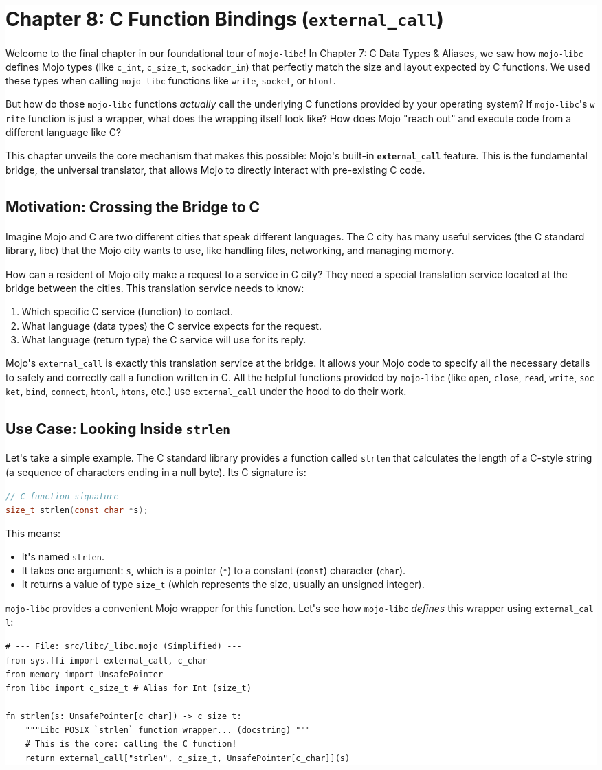 # Chapter 8: C Function Bindings (`external_call`)

Welcome to the final chapter in our foundational tour of `mojo-libc`! In [Chapter 7: C Data Types & Aliases](07_c_data_types___aliases_.md), we saw how `mojo-libc` defines Mojo types (like `c_int`, `c_size_t`, `sockaddr_in`) that perfectly match the size and layout expected by C functions. We used these types when calling `mojo-libc` functions like `write`, `socket`, or `htonl`.

But how do those `mojo-libc` functions *actually* call the underlying C functions provided by your operating system? If `mojo-libc`'s `write` function is just a wrapper, what does the wrapping itself look like? How does Mojo "reach out" and execute code from a different language like C?

This chapter unveils the core mechanism that makes this possible: Mojo's built-in **`external_call`** feature. This is the fundamental bridge, the universal translator, that allows Mojo to directly interact with pre-existing C code.

## Motivation: Crossing the Bridge to C

Imagine Mojo and C are two different cities that speak different languages. The C city has many useful services (the C standard library, libc) that the Mojo city wants to use, like handling files, networking, and managing memory.

How can a resident of Mojo city make a request to a service in C city? They need a special translation service located at the bridge between the cities. This translation service needs to know:

1.  Which specific C service (function) to contact.
2.  What language (data types) the C service expects for the request.
3.  What language (return type) the C service will use for its reply.

Mojo's `external_call` is exactly this translation service at the bridge. It allows your Mojo code to specify all the necessary details to safely and correctly call a function written in C. All the helpful functions provided by `mojo-libc` (like `open`, `close`, `read`, `write`, `socket`, `bind`, `connect`, `htonl`, `htons`, etc.) use `external_call` under the hood to do their work.

## Use Case: Looking Inside `strlen`

Let's take a simple example. The C standard library provides a function called `strlen` that calculates the length of a C-style string (a sequence of characters ending in a null byte). Its C signature is:

```c
// C function signature
size_t strlen(const char *s);
```

This means:
*   It's named `strlen`.
*   It takes one argument: `s`, which is a pointer (`*`) to a constant (`const`) character (`char`).
*   It returns a value of type `size_t` (which represents the size, usually an unsigned integer).

`mojo-libc` provides a convenient Mojo wrapper for this function. Let's see how `mojo-libc` *defines* this wrapper using `external_call`:

```mojo
# --- File: src/libc/_libc.mojo (Simplified) ---
from sys.ffi import external_call, c_char
from memory import UnsafePointer
from libc import c_size_t # Alias for Int (size_t)

fn strlen(s: UnsafePointer[c_char]) -> c_size_t:
    """Libc POSIX `strlen` function wrapper... (docstring) """
    # This is the core: calling the C function!
    return external_call["strlen", c_size_t, UnsafePointer[c_char]](s)
```
